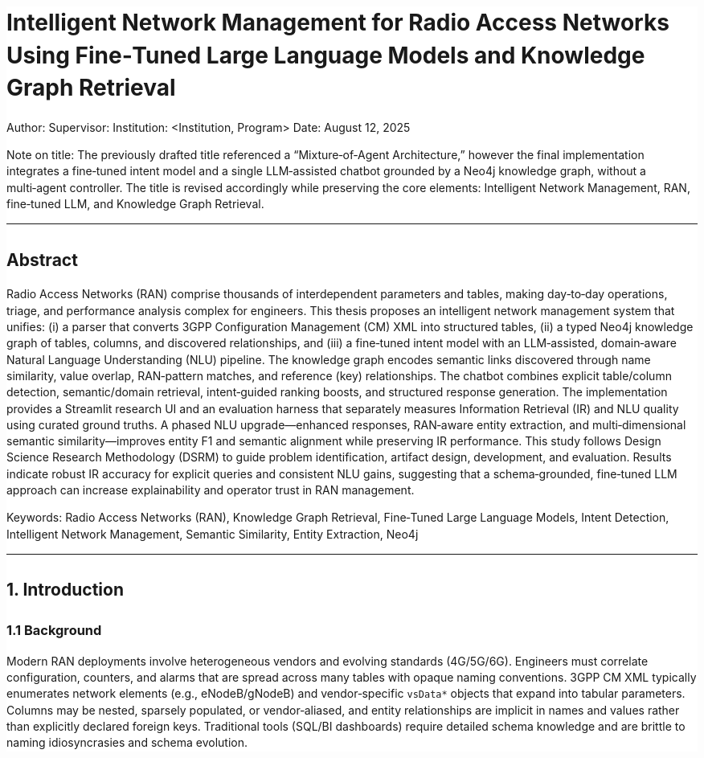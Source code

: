 # Intelligent Network Management for Radio Access Networks Using Fine‑Tuned Large Language Models and Knowledge Graph Retrieval

Author: <Your Name>
Supervisor: <Supervisor Name>
Institution: <Institution, Program>
Date: August 12, 2025

Note on title: The previously drafted title referenced a “Mixture‑of‑Agent Architecture,” however the final implementation integrates a fine‑tuned intent model and a single LLM‑assisted chatbot grounded by a Neo4j knowledge graph, without a multi‑agent controller. The title is revised accordingly while preserving the core elements: Intelligent Network Management, RAN, fine‑tuned LLM, and Knowledge Graph Retrieval.

---

## Abstract
Radio Access Networks (RAN) comprise thousands of interdependent parameters and tables, making day‑to‑day operations, triage, and performance analysis complex for engineers. This thesis proposes an intelligent network management system that unifies: (i) a parser that converts 3GPP Configuration Management (CM) XML into structured tables, (ii) a typed Neo4j knowledge graph of tables, columns, and discovered relationships, and (iii) a fine‑tuned intent model with an LLM‑assisted, domain‑aware Natural Language Understanding (NLU) pipeline. The knowledge graph encodes semantic links discovered through name similarity, value overlap, RAN‑pattern matches, and reference (key) relationships. The chatbot combines explicit table/column detection, semantic/domain retrieval, intent‑guided ranking boosts, and structured response generation. The implementation provides a Streamlit research UI and an evaluation harness that separately measures Information Retrieval (IR) and NLU quality using curated ground truths. A phased NLU upgrade—enhanced responses, RAN‑aware entity extraction, and multi‑dimensional semantic similarity—improves entity F1 and semantic alignment while preserving IR performance. This study follows Design Science Research Methodology (DSRM) to guide problem identification, artifact design, development, and evaluation. Results indicate robust IR accuracy for explicit queries and consistent NLU gains, suggesting that a schema‑grounded, fine‑tuned LLM approach can increase explainability and operator trust in RAN management.

Keywords: Radio Access Networks (RAN), Knowledge Graph Retrieval, Fine‑Tuned Large Language Models, Intent Detection, Intelligent Network Management, Semantic Similarity, Entity Extraction, Neo4j

---

## 1. Introduction

### 1.1 Background
Modern RAN deployments involve heterogeneous vendors and evolving standards (4G/5G/6G). Engineers must correlate configuration, counters, and alarms that are spread across many tables with opaque naming conventions. 3GPP CM XML typically enumerates network elements (e.g., eNodeB/gNodeB) and vendor‑specific `vsData*` objects that expand into tabular parameters. Columns may be nested, sparsely populated, or vendor‑aliased, and entity relationships are implicit in names and values rather than explicitly declared foreign keys. Traditional tools (SQL/BI dashboards) require detailed schema knowledge and are brittle to naming idiosyncrasies and schema evolution.
